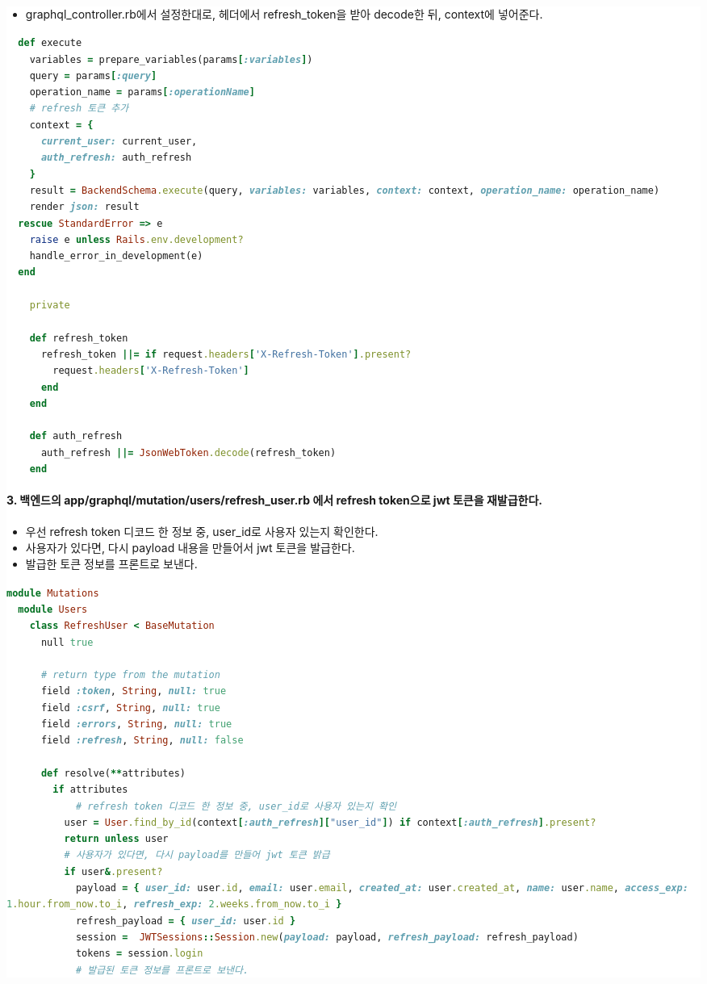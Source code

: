 - graphql_controller.rb에서 설정한대로, 헤더에서 refresh_token을 받아 decode한 뒤, context에 넣어준다.

```ruby
  def execute
    variables = prepare_variables(params[:variables])
    query = params[:query]
    operation_name = params[:operationName]
    # refresh 토큰 추가
    context = {
      current_user: current_user,
      auth_refresh: auth_refresh
    }
    result = BackendSchema.execute(query, variables: variables, context: context, operation_name: operation_name)
    render json: result
  rescue StandardError => e
    raise e unless Rails.env.development?
    handle_error_in_development(e)
  end

	private

	def refresh_token
      refresh_token ||= if request.headers['X-Refresh-Token'].present?
        request.headers['X-Refresh-Token']
      end
    end

    def auth_refresh
      auth_refresh ||= JsonWebToken.decode(refresh_token)
    end
```

#### 3. 백엔드의 app/graphql/mutation/users/refresh_user.rb 에서 refresh token으로 jwt 토큰을 재발급한다.

- 우선 refresh token 디코드 한 정보 중, user_id로 사용자 있는지 확인한다.
- 사용자가 있다면, 다시 payload 내용을 만들어서 jwt 토큰을 발급한다.
- 발급한 토큰 정보를 프론트로 보낸다.

```ruby
module Mutations
  module Users
    class RefreshUser < BaseMutation
      null true

      # return type from the mutation
      field :token, String, null: true
      field :csrf, String, null: true
      field :errors, String, null: true
      field :refresh, String, null: false

      def resolve(**attributes)
        if attributes
			# refresh token 디코드 한 정보 중, user_id로 사용자 있는지 확인
          user = User.find_by_id(context[:auth_refresh]["user_id"]) if context[:auth_refresh].present?
          return unless user
          # 사용자가 있다면, 다시 payload를 만들어 jwt 토큰 밝급
          if user&.present?
            payload = { user_id: user.id, email: user.email, created_at: user.created_at, name: user.name, access_exp: 1.hour.from_now.to_i, refresh_exp: 2.weeks.from_now.to_i }
            refresh_payload = { user_id: user.id }
            session =  JWTSessions::Session.new(payload: payload, refresh_payload: refresh_payload)
            tokens = session.login
			# 발급된 토큰 정보를 프론트로 보낸다.
```